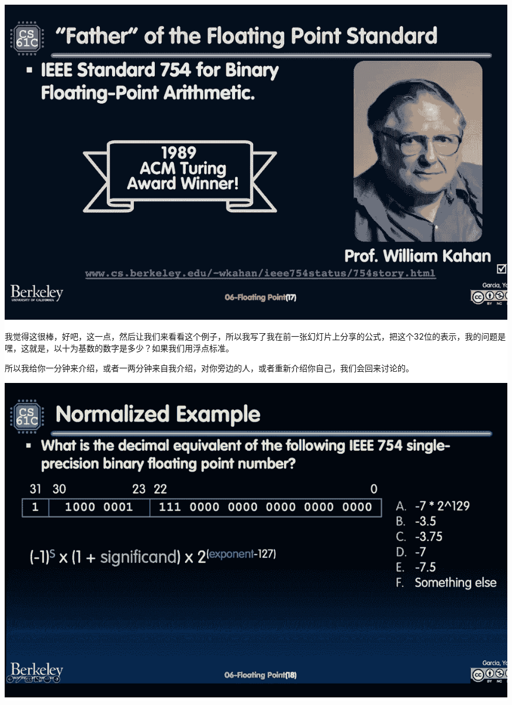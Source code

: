 ![](img/137e8fd0510632741a7f7f118576c614_38.png)

我觉得这很棒，好吧，这一点，然后让我们来看看这个例子，所以我写了我在前一张幻灯片上分享的公式，把这个32位的表示，我的问题是嘿，这就是，以十为基数的数字是多少？如果我们用浮点标准。

所以我给你一分钟来介绍，或者一两分钟来自我介绍，对你旁边的人，或者重新介绍你自己，我们会回来讨论的。

![](img/137e8fd0510632741a7f7f118576c614_40.png)
